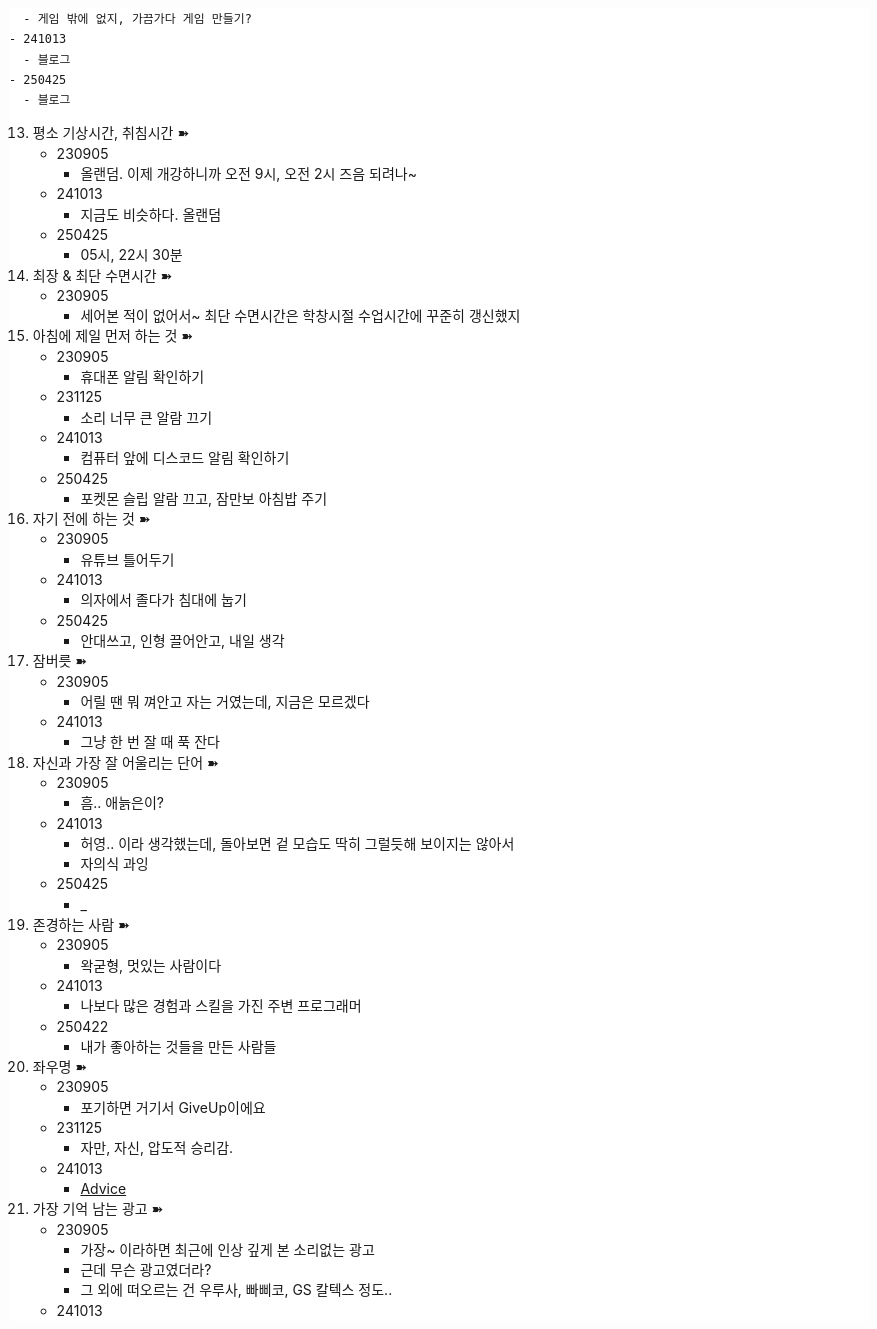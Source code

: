       - 게임 밖에 없지, 가끔가다 게임 만들기?
    - 241013
      - 블로그
    - 250425
      - 블로그
13. 평소 기상시간, 취침시간 ➽
    - 230905
      - 올랜덤. 이제 개강하니까 오전 9시, 오전 2시 즈음 되려나~
    - 241013
      - 지금도 비슷하다. 올랜덤
    - 250425
      - 05시, 22시 30분
14. 최장 & 최단 수면시간 ➽
    - 230905
      - 세어본 적이 없어서~ 최단 수면시간은 학창시절 수업시간에 꾸준히 갱신했지
15. 아침에 제일 먼저 하는 것 ➽
    - 230905
      - 휴대폰 알림 확인하기
    - 231125
      - 소리 너무 큰 알람 끄기
    - 241013
      - 컴퓨터 앞에 디스코드 알림 확인하기
    - 250425
      - 포켓몬 슬립 알람 끄고, 잠만보 아침밥 주기
16. 자기 전에 하는 것 ➽
    - 230905
      - 유튜브 틀어두기
    - 241013
      - 의자에서 졸다가 침대에 눕기
    - 250425
      - 안대쓰고, 인형 끌어안고, 내일 생각
17. 잠버릇 ➽
    - 230905
      - 어릴 땐 뭐 껴안고 자는 거였는데, 지금은 모르겠다
    - 241013
      - 그냥 한 번 잘 때 푹 잔다
18. 자신과 가장 잘 어울리는 단어 ➽
    - 230905
      - 흠.. 애늙은이?
    - 241013
      - 허영.. 이라 생각했는데, 돌아보면 겉 모습도 딱히 그럴듯해 보이지는 않아서
      - 자의식 과잉
    - 250425
      - _
19. 존경하는 사람 ➽
    - 230905
      - 왁굳형, 멋있는 사람이다
    - 241013
      - 나보다 많은 경험과 스킬을 가진 주변 프로그래머
    - 250422
      - 내가 좋아하는 것들을 만든 사람들
20. 좌우명 ➽
    - 230905
      - 포기하면 거기서 GiveUp이에요
    - 231125
      - 자만, 자신, 압도적 승리감.
    - 241013
      - [Advice](/posts/advice/)
21. 가장 기억 남는 광고 ➽
    - 230905
      - 가장~ 이라하면 최근에 인상 깊게 본 소리없는 광고
      - 근데 무슨 광고였더라?
      - 그 외에 떠오르는 건 우루사, 빠삐코, GS 칼텍스 정도..
    - 241013